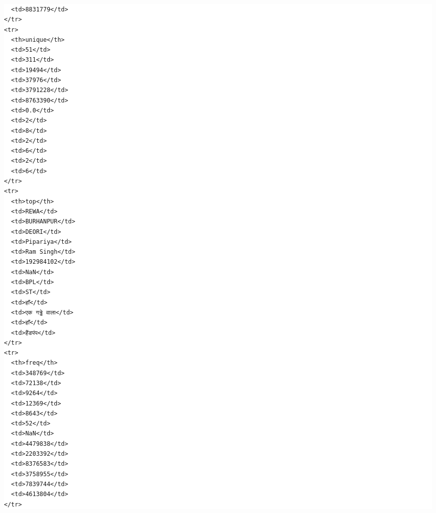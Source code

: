       <td>8831779</td>
    </tr>
    <tr>
      <th>unique</th>
      <td>51</td>
      <td>311</td>
      <td>19494</td>
      <td>37976</td>
      <td>3791228</td>
      <td>8763390</td>
      <td>0.0</td>
      <td>2</td>
      <td>8</td>
      <td>2</td>
      <td>6</td>
      <td>2</td>
      <td>6</td>
    </tr>
    <tr>
      <th>top</th>
      <td>REWA</td>
      <td>BURHANPUR</td>
      <td>DEORI</td>
      <td>Pipariya</td>
      <td>Ram Singh</td>
      <td>192984102</td>
      <td>NaN</td>
      <td>BPL</td>
      <td>ST</td>
      <td>हाँ</td>
      <td>एक गड्ढे वाला</td>
      <td>हाँ</td>
      <td>हैंडपंप</td>
    </tr>
    <tr>
      <th>freq</th>
      <td>348769</td>
      <td>72138</td>
      <td>9264</td>
      <td>12369</td>
      <td>8643</td>
      <td>52</td>
      <td>NaN</td>
      <td>4479838</td>
      <td>2203392</td>
      <td>8376583</td>
      <td>3758955</td>
      <td>7839744</td>
      <td>4613804</td>
    </tr>
  </tbody>
</table>
</div>
